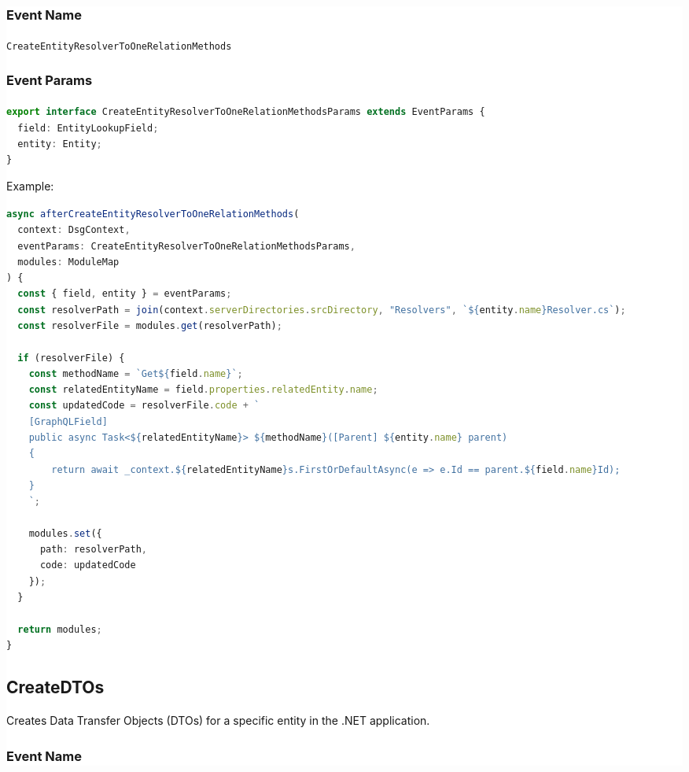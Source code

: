 ### Event Name

`CreateEntityResolverToOneRelationMethods`

### Event Params

```ts
export interface CreateEntityResolverToOneRelationMethodsParams extends EventParams {
  field: EntityLookupField;
  entity: Entity;
}
```

Example:

```ts
async afterCreateEntityResolverToOneRelationMethods(
  context: DsgContext,
  eventParams: CreateEntityResolverToOneRelationMethodsParams,
  modules: ModuleMap
) {
  const { field, entity } = eventParams;
  const resolverPath = join(context.serverDirectories.srcDirectory, "Resolvers", `${entity.name}Resolver.cs`);
  const resolverFile = modules.get(resolverPath);

  if (resolverFile) {
    const methodName = `Get${field.name}`;
    const relatedEntityName = field.properties.relatedEntity.name;
    const updatedCode = resolverFile.code + `
    [GraphQLField]
    public async Task<${relatedEntityName}> ${methodName}([Parent] ${entity.name} parent)
    {
        return await _context.${relatedEntityName}s.FirstOrDefaultAsync(e => e.Id == parent.${field.name}Id);
    }
    `;

    modules.set({
      path: resolverPath,
      code: updatedCode
    });
  }

  return modules;
}
```

## CreateDTOs

Creates Data Transfer Objects (DTOs) for a specific entity in the .NET application.

### Event Name
